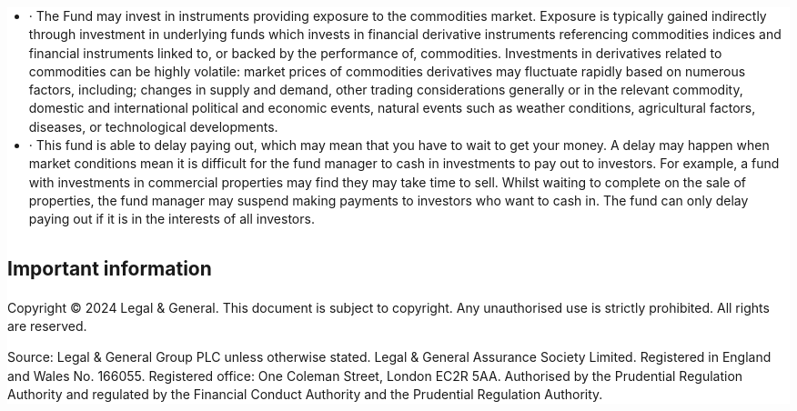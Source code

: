 - ·  The Fund may invest in instruments providing exposure to the commodities market. Exposure is typically gained indirectly through investment in underlying funds which invests in financial derivative instruments referencing commodities indices and financial instruments linked to, or backed by the performance of, commodities. Investments in derivatives related to commodities can be highly volatile: market prices of commodities derivatives may fluctuate rapidly based on numerous factors, including; changes in supply and demand, other trading considerations generally or in the relevant commodity, domestic and international political and economic events, natural events such as weather conditions, agricultural factors, diseases, or technological developments.
- ·  This fund is able to delay paying out, which may mean that you have to wait to get your money. A delay may happen when market conditions mean it is difficult for the fund manager to cash in investments to pay out to investors. For example, a fund with investments in commercial properties may find they may take time to sell. Whilst waiting to complete on the sale of properties, the fund manager may suspend making payments to investors who want to cash in. The fund can only delay paying out if it is in the interests of all investors.

## Important information

Copyright © 2024 Legal & General. This document is subject to copyright. Any unauthorised use is strictly prohibited. All rights are reserved.

Source: Legal & General Group PLC unless otherwise stated. Legal & General Assurance Society Limited. Registered in England and Wales No. 166055. Registered office: One Coleman Street, London EC2R 5AA. Authorised by the Prudential Regulation Authority and regulated by the Financial Conduct Authority and the Prudential Regulation Authority.